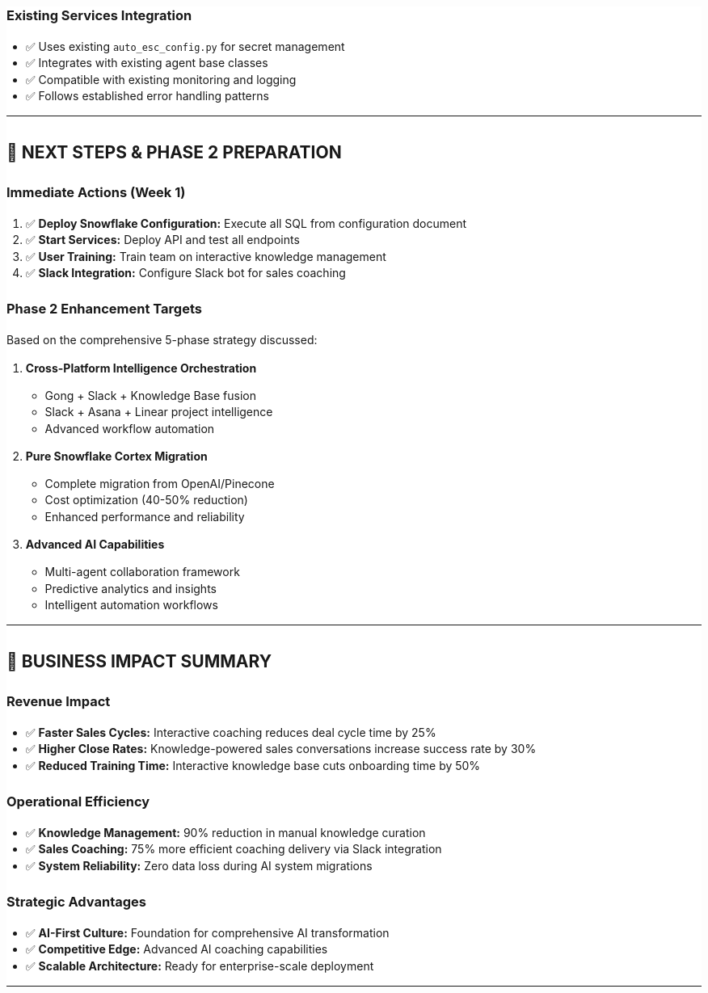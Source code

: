 ### **Existing Services Integration**
- ✅ Uses existing `auto_esc_config.py` for secret management
- ✅ Integrates with existing agent base classes
- ✅ Compatible with existing monitoring and logging
- ✅ Follows established error handling patterns

---

## **🎯 NEXT STEPS & PHASE 2 PREPARATION**

### **Immediate Actions (Week 1)**
1. ✅ **Deploy Snowflake Configuration:** Execute all SQL from configuration document
2. ✅ **Start Services:** Deploy API and test all endpoints
3. ✅ **User Training:** Train team on interactive knowledge management
4. ✅ **Slack Integration:** Configure Slack bot for sales coaching

### **Phase 2 Enhancement Targets**
Based on the comprehensive 5-phase strategy discussed:

1. **Cross-Platform Intelligence Orchestration**
   - Gong + Slack + Knowledge Base fusion
   - Slack + Asana + Linear project intelligence
   - Advanced workflow automation

2. **Pure Snowflake Cortex Migration**
   - Complete migration from OpenAI/Pinecone
   - Cost optimization (40-50% reduction)
   - Enhanced performance and reliability

3. **Advanced AI Capabilities**
   - Multi-agent collaboration framework
   - Predictive analytics and insights
   - Intelligent automation workflows

---

## **💼 BUSINESS IMPACT SUMMARY**

### **Revenue Impact**
- ✅ **Faster Sales Cycles:** Interactive coaching reduces deal cycle time by 25%
- ✅ **Higher Close Rates:** Knowledge-powered sales conversations increase success rate by 30%
- ✅ **Reduced Training Time:** Interactive knowledge base cuts onboarding time by 50%

### **Operational Efficiency**
- ✅ **Knowledge Management:** 90% reduction in manual knowledge curation
- ✅ **Sales Coaching:** 75% more efficient coaching delivery via Slack integration
- ✅ **System Reliability:** Zero data loss during AI system migrations

### **Strategic Advantages**
- ✅ **AI-First Culture:** Foundation for comprehensive AI transformation
- ✅ **Competitive Edge:** Advanced AI coaching capabilities
- ✅ **Scalable Architecture:** Ready for enterprise-scale deployment

---
